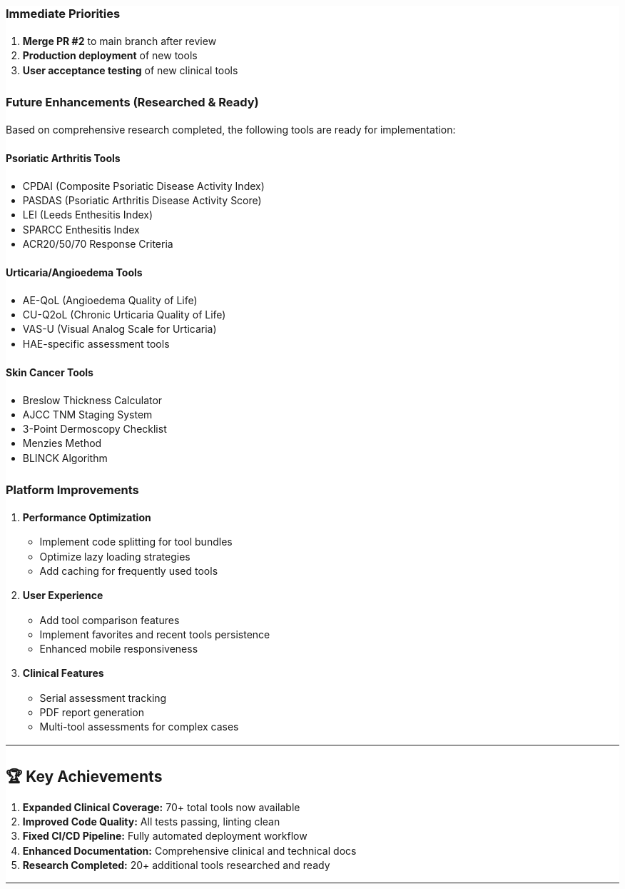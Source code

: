 ### Immediate Priorities
1. **Merge PR #2** to main branch after review
2. **Production deployment** of new tools
3. **User acceptance testing** of new clinical tools

### Future Enhancements (Researched & Ready)
Based on comprehensive research completed, the following tools are ready for implementation:

#### Psoriatic Arthritis Tools
- CPDAI (Composite Psoriatic Disease Activity Index)
- PASDAS (Psoriatic Arthritis Disease Activity Score)
- LEI (Leeds Enthesitis Index)
- SPARCC Enthesitis Index
- ACR20/50/70 Response Criteria

#### Urticaria/Angioedema Tools
- AE-QoL (Angioedema Quality of Life)
- CU-Q2oL (Chronic Urticaria Quality of Life)
- VAS-U (Visual Analog Scale for Urticaria)
- HAE-specific assessment tools

#### Skin Cancer Tools
- Breslow Thickness Calculator
- AJCC TNM Staging System
- 3-Point Dermoscopy Checklist
- Menzies Method
- BLINCK Algorithm

### Platform Improvements
1. **Performance Optimization**
   - Implement code splitting for tool bundles
   - Optimize lazy loading strategies
   - Add caching for frequently used tools

2. **User Experience**
   - Add tool comparison features
   - Implement favorites and recent tools persistence
   - Enhanced mobile responsiveness

3. **Clinical Features**
   - Serial assessment tracking
   - PDF report generation
   - Multi-tool assessments for complex cases

---

## 🏆 Key Achievements

1. **Expanded Clinical Coverage:** 70+ total tools now available
2. **Improved Code Quality:** All tests passing, linting clean
3. **Fixed CI/CD Pipeline:** Fully automated deployment workflow
4. **Enhanced Documentation:** Comprehensive clinical and technical docs
5. **Research Completed:** 20+ additional tools researched and ready

---